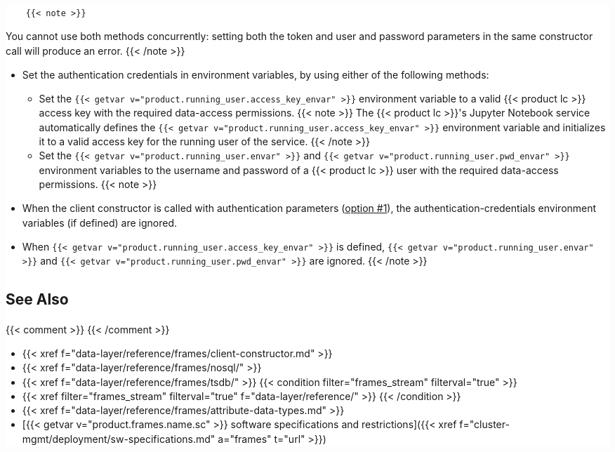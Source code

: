         {{< note >}}
You cannot use both methods concurrently: setting both the <paramname>token</paramname> and <paramname>user</paramname> and <paramname>password</paramname> parameters in the same constructor call will produce an error.
        {{< /note >}}

- <a id="user-auth-client-envar"></a>Set the authentication credentials in environment variables, by using either of the following methods:

  - <a id="user-auth-client-envar-access-key"></a>Set the `{{< getvar v="product.running_user.access_key_envar" >}}` environment variable to a valid {{< product lc >}} access key with the required data-access permissions.
        {{< note >}}
The {{< product lc >}}'s Jupyter Notebook service automatically defines the `{{< getvar v="product.running_user.access_key_envar" >}}` environment variable and initializes it to a valid access key for the running user of the service.
        {{< /note >}}
  - <a id="user-auth-client-envar-user-pwd"></a>Set the `{{< getvar v="product.running_user.envar" >}}` and `{{< getvar v="product.running_user.pwd_envar" >}}` environment variables to the username and password of a {{< product lc >}} user with the required data-access permissions.
        {{< note >}}
- When the client constructor is called with authentication parameters ([option #1](#user-auth-client-const-params)), the authentication-credentials environment variables (if defined) are ignored.
- When `{{< getvar v="product.running_user.access_key_envar" >}}` is defined, `{{< getvar v="product.running_user.envar" >}}` and `{{< getvar v="product.running_user.pwd_envar" >}}` are ignored.
        {{< /note >}}


## See Also
{{< comment >}}
{{< /comment >}}

- {{< xref f="data-layer/reference/frames/client-constructor.md" >}}
- {{< xref f="data-layer/reference/frames/nosql/" >}}
- {{< xref f="data-layer/reference/frames/tsdb/" >}}
{{< condition filter="frames_stream" filterval="true" >}}
- {{< xref filter="frames_stream" filterval="true" f="data-layer/reference/" >}}
{{< /condition >}}
- {{< xref f="data-layer/reference/frames/attribute-data-types.md" >}}
- [{{< getvar v="product.frames.name.sc" >}} software specifications and restrictions]({{< xref f="cluster-mgmt/deployment/sw-specifications.md" a="frames" t="url" >}})

